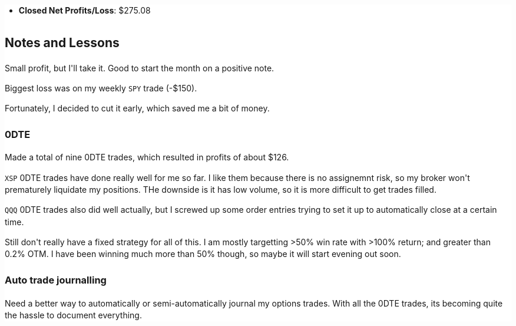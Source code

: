 
</div>

- **Closed Net Profits/Loss**: $275.08



## Notes and Lessons

Small profit, but I'll take it. Good to start the month on a positive note.

Biggest loss was on my weekly `SPY` trade (-$150).  

Fortunately, I decided to cut it early, which saved me a bit of money.

### 0DTE

Made a total of nine 0DTE trades, which resulted in profits of about $126.  

`XSP` 0DTE trades have done really well for me so far.  I like them because there is no assignemnt risk, so my broker won't prematurely liquidate my positions.  THe downside is it has low volume, so it is more difficult to get trades filled.

`QQQ` 0DTE trades also did well actually, but I screwed up some order entries trying to set it up to automatically close at a certain time.

Still don't really have a fixed strategy for all of this.  I am mostly targetting >50% win rate with >100% return; and greater than 0.2% OTM.  I have been winning much more than 50% though, so maybe it will start evening out soon.

### Auto trade journalling
Need a better way to automatically or semi-automatically journal my options trades.  With all the 0DTE trades, its becoming quite the hassle to document everything.